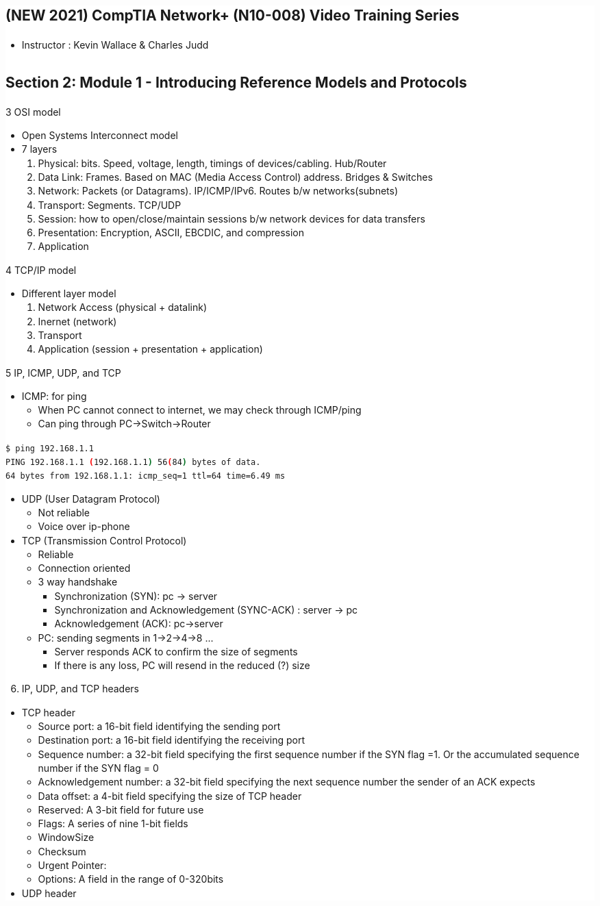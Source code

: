 ## (NEW 2021) CompTIA Network+ (N10-008) Video Training Series
- Instructor : Kevin Wallace & Charles Judd

## Section 2: Module 1 - Introducing Reference Models and Protocols

3 OSI model
- Open Systems Interconnect model
- 7 layers
  1) Physical: bits. Speed, voltage, length, timings of devices/cabling. Hub/Router
  2) Data Link: Frames. Based on MAC (Media Access Control) address. Bridges & Switches
  3) Network: Packets (or Datagrams). IP/ICMP/IPv6. Routes b/w networks(subnets)
  4) Transport: Segments. TCP/UDP
  5) Session: how to open/close/maintain sessions b/w network devices for data transfers
  6) Presentation: Encryption, ASCII, EBCDIC, and compression
  7) Application

4 TCP/IP model
- Different layer model
  1) Network Access (physical + datalink)
  2) Inernet (network)
  3) Transport
  4) Application (session + presentation + application)

5 IP, ICMP, UDP, and TCP
- ICMP: for ping
  - When PC cannot connect to internet, we may check through ICMP/ping
  - Can ping through PC->Switch->Router
```bash
$ ping 192.168.1.1
PING 192.168.1.1 (192.168.1.1) 56(84) bytes of data.
64 bytes from 192.168.1.1: icmp_seq=1 ttl=64 time=6.49 ms
```
- UDP (User Datagram Protocol)
  - Not reliable
  - Voice over ip-phone
- TCP (Transmission Control Protocol)
  - Reliable
  - Connection oriented
  - 3 way handshake
    - Synchronization (SYN): pc -> server
    - Synchronization and Acknowledgement (SYNC-ACK) : server -> pc
    - Acknowledgement (ACK): pc->server
  - PC: sending segments in 1->2->4->8 ...
    - Server responds ACK to confirm the size of segments
    - If there is any loss, PC will resend in the reduced (?) size

6. IP, UDP, and TCP headers
- TCP header
  - Source port: a 16-bit field identifying the sending port
  - Destination port: a 16-bit field identifying the receiving port
  - Sequence number: a 32-bit field specifying the first sequence number if the SYN flag =1. Or the accumulated sequence number if the SYN flag = 0
  - Acknowledgement number: a 32-bit field specifying the next sequence number the sender of an ACK expects
  - Data offset: a 4-bit field specifying the size of TCP header
  - Reserved: A 3-bit field for future use
  - Flags: A series of nine 1-bit fields
  - WindowSize
  - Checksum
  - Urgent Pointer: 
  - Options: A field in the range of 0-320bits
- UDP header